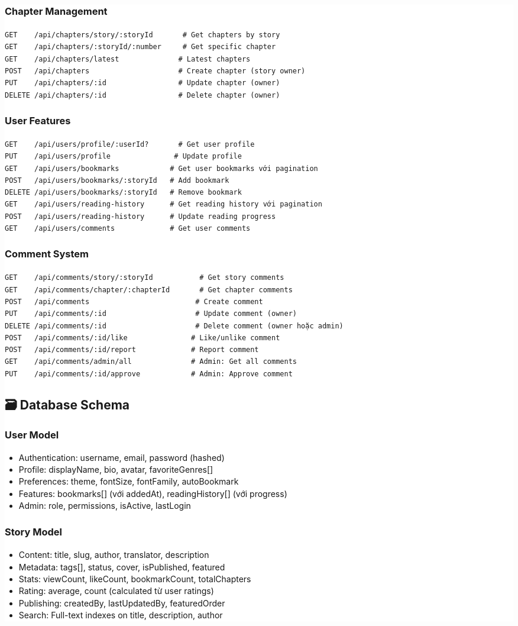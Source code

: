 ### Chapter Management

```
GET    /api/chapters/story/:storyId       # Get chapters by story
GET    /api/chapters/:storyId/:number     # Get specific chapter
GET    /api/chapters/latest              # Latest chapters
POST   /api/chapters                     # Create chapter (story owner)
PUT    /api/chapters/:id                 # Update chapter (owner)
DELETE /api/chapters/:id                 # Delete chapter (owner)
```

### User Features

```
GET    /api/users/profile/:userId?       # Get user profile
PUT    /api/users/profile               # Update profile
GET    /api/users/bookmarks            # Get user bookmarks với pagination
POST   /api/users/bookmarks/:storyId   # Add bookmark
DELETE /api/users/bookmarks/:storyId   # Remove bookmark
GET    /api/users/reading-history      # Get reading history với pagination
POST   /api/users/reading-history      # Update reading progress
GET    /api/users/comments             # Get user comments
```

### Comment System

```
GET    /api/comments/story/:storyId           # Get story comments
GET    /api/comments/chapter/:chapterId       # Get chapter comments
POST   /api/comments                         # Create comment
PUT    /api/comments/:id                     # Update comment (owner)
DELETE /api/comments/:id                     # Delete comment (owner hoặc admin)
POST   /api/comments/:id/like               # Like/unlike comment
POST   /api/comments/:id/report             # Report comment
GET    /api/comments/admin/all              # Admin: Get all comments
PUT    /api/comments/:id/approve            # Admin: Approve comment
```

## 🗃️ Database Schema

### User Model

- Authentication: username, email, password (hashed)
- Profile: displayName, bio, avatar, favoriteGenres[]
- Preferences: theme, fontSize, fontFamily, autoBookmark
- Features: bookmarks[] (với addedAt), readingHistory[] (với progress)
- Admin: role, permissions, isActive, lastLogin

### Story Model

- Content: title, slug, author, translator, description
- Metadata: tags[], status, cover, isPublished, featured
- Stats: viewCount, likeCount, bookmarkCount, totalChapters
- Rating: average, count (calculated từ user ratings)
- Publishing: createdBy, lastUpdatedBy, featuredOrder
- Search: Full-text indexes on title, description, author
